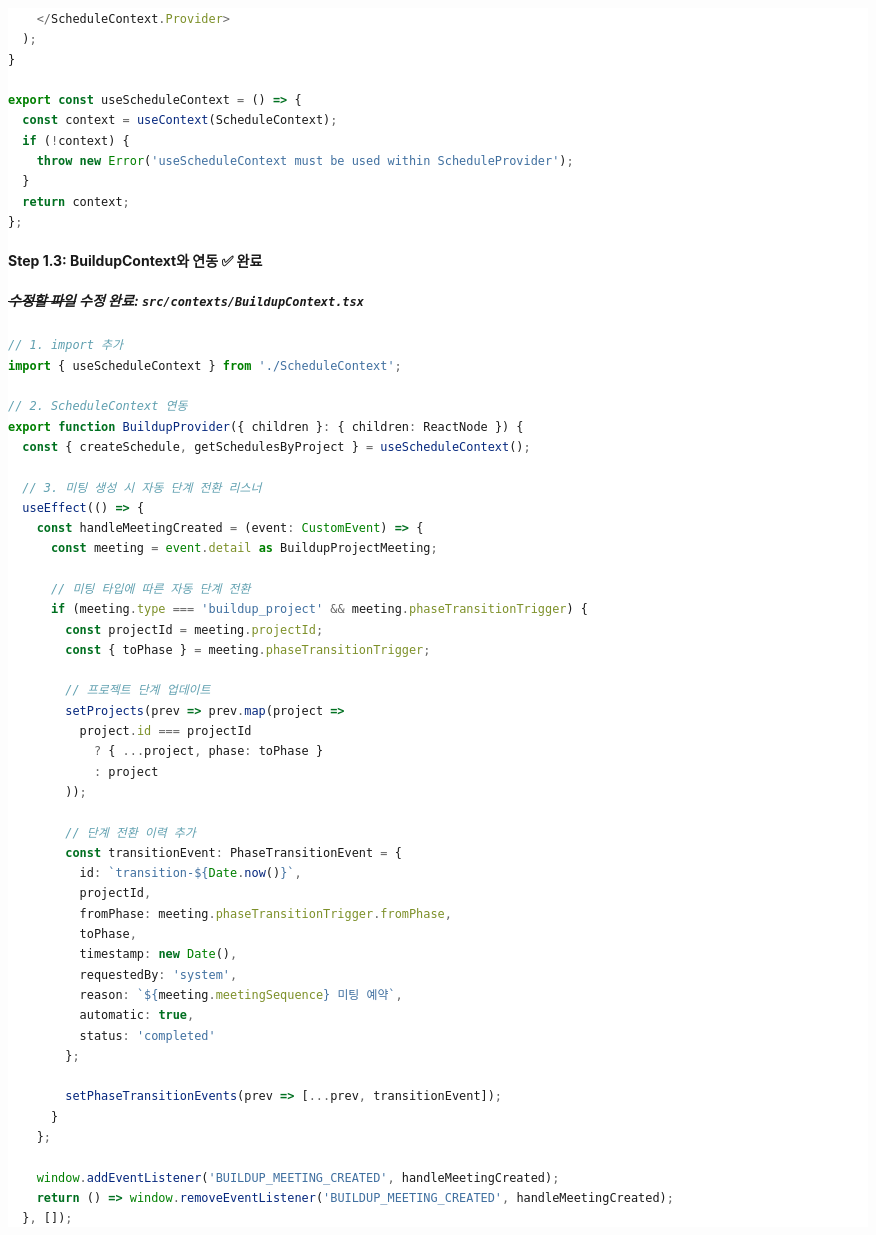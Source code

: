 ```typescript
    </ScheduleContext.Provider>
  );
}

export const useScheduleContext = () => {
  const context = useContext(ScheduleContext);
  if (!context) {
    throw new Error('useScheduleContext must be used within ScheduleProvider');
  }
  return context;
};
```

#### **Step 1.3: BuildupContext와 연동** ✅ **완료**

##### ~~**수정할 파일**~~ **수정 완료**: `src/contexts/BuildupContext.tsx`
```typescript
// 1. import 추가
import { useScheduleContext } from './ScheduleContext';

// 2. ScheduleContext 연동
export function BuildupProvider({ children }: { children: ReactNode }) {
  const { createSchedule, getSchedulesByProject } = useScheduleContext();

  // 3. 미팅 생성 시 자동 단계 전환 리스너
  useEffect(() => {
    const handleMeetingCreated = (event: CustomEvent) => {
      const meeting = event.detail as BuildupProjectMeeting;

      // 미팅 타입에 따른 자동 단계 전환
      if (meeting.type === 'buildup_project' && meeting.phaseTransitionTrigger) {
        const projectId = meeting.projectId;
        const { toPhase } = meeting.phaseTransitionTrigger;

        // 프로젝트 단계 업데이트
        setProjects(prev => prev.map(project =>
          project.id === projectId
            ? { ...project, phase: toPhase }
            : project
        ));

        // 단계 전환 이력 추가
        const transitionEvent: PhaseTransitionEvent = {
          id: `transition-${Date.now()}`,
          projectId,
          fromPhase: meeting.phaseTransitionTrigger.fromPhase,
          toPhase,
          timestamp: new Date(),
          requestedBy: 'system',
          reason: `${meeting.meetingSequence} 미팅 예약`,
          automatic: true,
          status: 'completed'
        };

        setPhaseTransitionEvents(prev => [...prev, transitionEvent]);
      }
    };

    window.addEventListener('BUILDUP_MEETING_CREATED', handleMeetingCreated);
    return () => window.removeEventListener('BUILDUP_MEETING_CREATED', handleMeetingCreated);
  }, []);

```